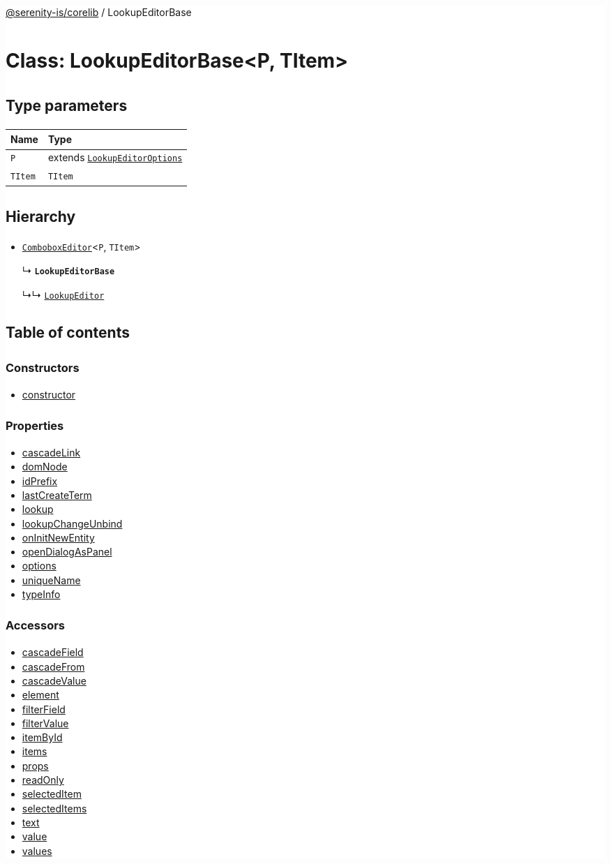 [@serenity-is/corelib](../README.md) / LookupEditorBase

# Class: LookupEditorBase\<P, TItem\>

## Type parameters

| Name | Type |
| :------ | :------ |
| `P` | extends [`LookupEditorOptions`](../interfaces/LookupEditorOptions.md) |
| `TItem` | `TItem` |

## Hierarchy

- [`ComboboxEditor`](ComboboxEditor.md)\<`P`, `TItem`\>

  ↳ **`LookupEditorBase`**

  ↳↳ [`LookupEditor`](LookupEditor.md)

## Table of contents

### Constructors

- [constructor](LookupEditorBase.md#constructor)

### Properties

- [cascadeLink](LookupEditorBase.md#cascadelink)
- [domNode](LookupEditorBase.md#domnode)
- [idPrefix](LookupEditorBase.md#idprefix)
- [lastCreateTerm](LookupEditorBase.md#lastcreateterm)
- [lookup](LookupEditorBase.md#lookup)
- [lookupChangeUnbind](LookupEditorBase.md#lookupchangeunbind)
- [onInitNewEntity](LookupEditorBase.md#oninitnewentity)
- [openDialogAsPanel](LookupEditorBase.md#opendialogaspanel)
- [options](LookupEditorBase.md#options)
- [uniqueName](LookupEditorBase.md#uniquename)
- [typeInfo](LookupEditorBase.md#typeinfo)

### Accessors

- [cascadeField](LookupEditorBase.md#cascadefield)
- [cascadeFrom](LookupEditorBase.md#cascadefrom)
- [cascadeValue](LookupEditorBase.md#cascadevalue)
- [element](LookupEditorBase.md#element)
- [filterField](LookupEditorBase.md#filterfield)
- [filterValue](LookupEditorBase.md#filtervalue)
- [itemById](LookupEditorBase.md#itembyid)
- [items](LookupEditorBase.md#items)
- [props](LookupEditorBase.md#props)
- [readOnly](LookupEditorBase.md#readonly)
- [selectedItem](LookupEditorBase.md#selecteditem)
- [selectedItems](LookupEditorBase.md#selecteditems)
- [text](LookupEditorBase.md#text)
- [value](LookupEditorBase.md#value)
- [values](LookupEditorBase.md#values)
